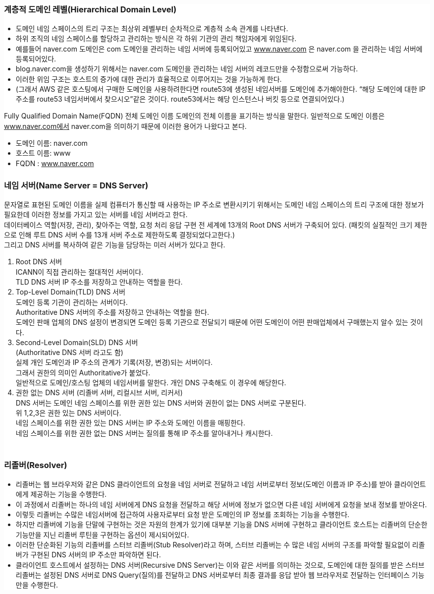 
### 계층적 도메인 레벨(Hierarchical Domain Level)
- 도메인 네임 스페이스의 트리 구조는 최상위 레벨부터 순차적으로 계층적 소속 관계를 나타낸다.
- 하위 조직의 네임 스페이스를 할당하고 관리하는 방식은 각 하위 기관의 관리 책임자에게 위임된다.
- 예를들어 naver.com 도메인은 com 도메인을 관리하는 네임 서버에 등록되어있고 www.naver.com 은 naver.com 을 관리하는 네임 서버에 등록되어있다.
- blog.naver.com을 생성하기 위해서는 naver.com 도메인을 관리하는 네임 서버의 레코드만을 수정함으로써 가능하다.
- 이러한 위임 구조는 호스트의 증가에 대한 관리가 효율적으로 이루어지는 것을 가능하게 한다.
- (그래서 AWS 같은 호스팅에서 구매한 도메인을 사용하려한다면 route53에 생성된 네임서버를 도메인에 추가해야한다. “해당 도메인에 대한 IP 주소를 route53 네임서버에서 찾으시오”같은 것이다. route53에서는 해당 인스턴스나 버킷 등으로 연결되어있다.)

Fully Qualified Domain Name(FQDN) 전체 도메인 이름
도메인의 전체 이름을 표기하는 방식을 말한다.
일반적으로 도메인 이름은 www.naver.com에서 naver.com을 의미하기 때문에 이러한 용어가 나왔다고 본다.
- 도메인 이름: naver.com
- 호스트 이름: www
- FQDN : www.naver.com


### 네임 서버(Name Server = DNS Server)
문자열로 표현된 도메인 이름을 실제 컴퓨터가 통신할 때 사용하는 IP 주소로 변환시키기 위해서는 도메인 네임 스페이스의 트리 구조에 대한 정보가 필요한데 이러한 정보를 가지고 있는 서버를 네임 서버라고 한다. <br>
데이터베이스 역할(저장, 관리), 찾아주는 역할, 요청 처리 응답 구현 전 세계에 13개의 Root DNS 서버가 구축되어 있다. (패킷의 실질적인 크기 제한으로 인해 루트 DNS 서버 수를 13개 서버 주소로 제한하도록 결정되었다고한다.)<br>
그리고 DNS 서버를 복사하여 같은 기능을 담당하는 미러 서버가 있다고 한다.

1. Root DNS 서버<br>
ICANN이 직접 관리하는 절대적인 서버이다.<br>
TLD DNS 서버 IP 주소를 저장하고 안내하는 역할을 한다.
2. Top-Level Domain(TLD) DNS 서버<br>
도메인 등록 기관이 관리하는 서버이다.<br>
Authoritative DNS 서버의 주소를 저장하고 안내하는 역할을 한다.<br>
도메인 판매 업체의 DNS 설정이 변경되면 도메인 등록 기관으로 전달되기 때문에 어떤 도메인이 어떤 판매업체에서 구매했는지 알수 있는 것이다.
3. Second-Level Domain(SLD) DNS 서버 <br>(Authoritative DNS 서버 라고도 함)<br>
실제 개인 도메인과 IP 주소의 관계가 기록(저장, 변경)되는 서버이다.<br>
그래서 권한의 의미인 Authoritative가 붙었다. <br>일반적으로 도메인/호스팅 업체의 네임서버를 말한다.
개인 DNS 구축해도 이 경우에 해당한다.
4. 권한 없는 DNS 서버 (리졸버 서버, 리컬시브 서버, 리커서)<br>
DNS 서버는 도메인 네임 스페이스를 위한 권한 있는 DNS 서버와 권한이 없는 DNS 서버로 구분된다.<br>
위 1,2,3은 권한 있는 DNS 서버이다.<br>
네임 스페이스를 위한 권한 있는 DNS 서버는 IP 주소와 도메인 이름을 매핑한다.<br>
네임 스페이스를 위한 권한 없는 DNS 서버는 질의를 통해 IP 주소를 알아내거나 캐시한다.<br><br>


### 리졸버(Resolver)
- 리졸버는 웹 브라우저와 같은 DNS 클라이언트의 요청을 네임 서버로 전달하고 네임 서버로부터 정보(도메인 이름과 IP 주소)를 받아 클라이언트에게 제공하는 기능을 수행한다.
- 이 과정에서 리졸버는 하나의 네임 서버에게 DNS 요청을 전달하고 해당 서버에 정보가 없으면 다른 네임 서버에게 요청을 보내 정보를 받아온다.
- 이렇듯 리졸버는 수많은 네임서버에 접근하여 사용자로부터 요청 받은 도메인의 IP 정보를 조회하는 기능을 수행한다.
- 하지만 리졸버에 기능을 단말에 구현하는 것은 자원의 한계가 있기에 대부분 기능을 DNS 서버에 구현하고
클라이언트 호스트는 리졸버의 단순한 기능만을 지닌 리졸버 루틴을 구현하는 옵션이 제시되어있다.
- 이러한 단순화된 기능의 리졸버를 스터브 리졸버(Stub Resolver)라고 하며,
스터브 리졸버는 수 많은 네임 서버의 구조를 파악할 필요없이 리졸버가 구현된 DNS 서버의 IP 주소만 파악하면 된다.
- 클라이언트 호스트에서 설정하는 DNS 서버(Recursive DNS Server)는 이와 같은 서버를 의미하는 것으로,
도메인에 대한 질의를 받은 스터브 리졸버는 설정된 DNS 서버로 DNS Query(질의)를 전달하고
DNS 서버로부터 최종 결과를 응답 받아 웹 브라우저로 전달하는 인터페이스 기능만을 수행한다.
